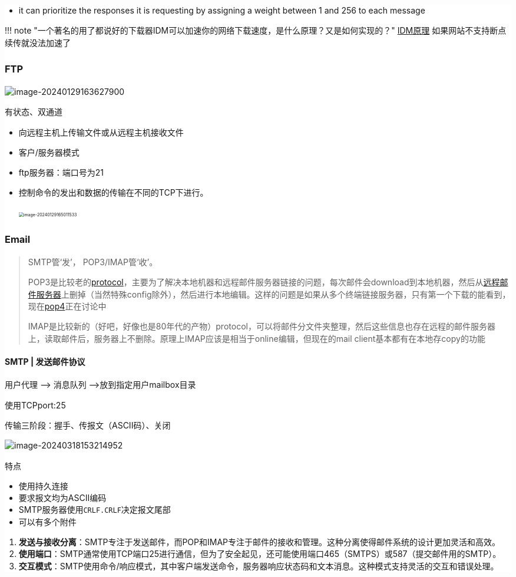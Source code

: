 - it can prioritize the responses it is requesting by assigning a weight between 1 and 256 to each message

!!! note "一个著名的用了都说好的下载器IDM可以加速你的网络下载速度，是什么原理？又是如何实现的？"
  [IDM原理](https://wenku.csdn.net/column/4jy5mn0ays)
  如果网站不支持断点续传就没法加速了

### FTP

![image-20240129163627900](https://philfan-pic.oss-cn-beijing.aliyuncs.com/img/image-20240129163627900.png)

有状态、双通道

- 向远程主机上传输文件或从远程主机接收文件

- 客户/服务器模式

- ftp服务器：端口号为21

- 控制命令的发出和数据的传输在不同的TCP下进行。

  <img src="https://philfan-pic.oss-cn-beijing.aliyuncs.com/img/image-20240129165011533.png" alt="image-20240129165011533" style="zoom:50%;" />

### Email

> SMTP管‘发’， POP3/IMAP管‘收’。
>
> POP3是比较老的[protocol](https://www.zhihu.com/search?q=protocol&search_source=Entity&hybrid_search_source=Entity&hybrid_search_extra={"sourceType"%3A"answer"%2C"sourceId"%3A29039357})，主要为了解决本地机器和远程邮件服务器链接的问题，每次邮件会download到本地机器，然后从[远程邮件服务器](https://www.zhihu.com/search?q=远程邮件服务器&search_source=Entity&hybrid_search_source=Entity&hybrid_search_extra={"sourceType"%3A"answer"%2C"sourceId"%3A29039357})上删掉（当然特殊config除外），然后进行本地编辑。这样的问题是如果从多个终端链接服务器，只有第一个下载的能看到，现在[pop4](https://www.zhihu.com/search?q=pop4&search_source=Entity&hybrid_search_source=Entity&hybrid_search_extra={"sourceType"%3A"answer"%2C"sourceId"%3A29039357})正在讨论中
>
> IMAP是比较新的（好吧，好像也是80年代的产物）protocol，可以将邮件分文件夹整理，然后这些信息也存在远程的邮件服务器上，读取邮件后，服务器上不删除。原理上IMAP应该是相当于online编辑，但现在的mail client基本都有在本地存copy的功能

#### **SMTP** | 发送邮件协议 

用户代理 ——> 消息队列 ——>放到指定用户mailbox目录

使用TCPport:25

传输三阶段：握手、传报文（ASCII码）、关闭

![image-20240318153214952](https://philfan-pic.oss-cn-beijing.aliyuncs.com/img/image-20240318153214952.png)

特点

- 使用持久连接
- 要求报文均为ASCII编码
- SMTP服务器使用`CRLF.CRLF`决定报文尾部
- 可以有多个附件

1. **发送与接收分离**：SMTP专注于发送邮件，而POP和IMAP专注于邮件的接收和管理。这种分离使得邮件系统的设计更加灵活和高效。
2. **使用端口**：SMTP通常使用TCP端口25进行通信，但为了安全起见，还可能使用端口465（SMTPS）或587（提交邮件用的SMTP）。
3. **交互模式**：SMTP使用命令/响应模式，其中客户端发送命令，服务器响应状态码和文本消息。这种模式支持灵活的交互和错误处理。

